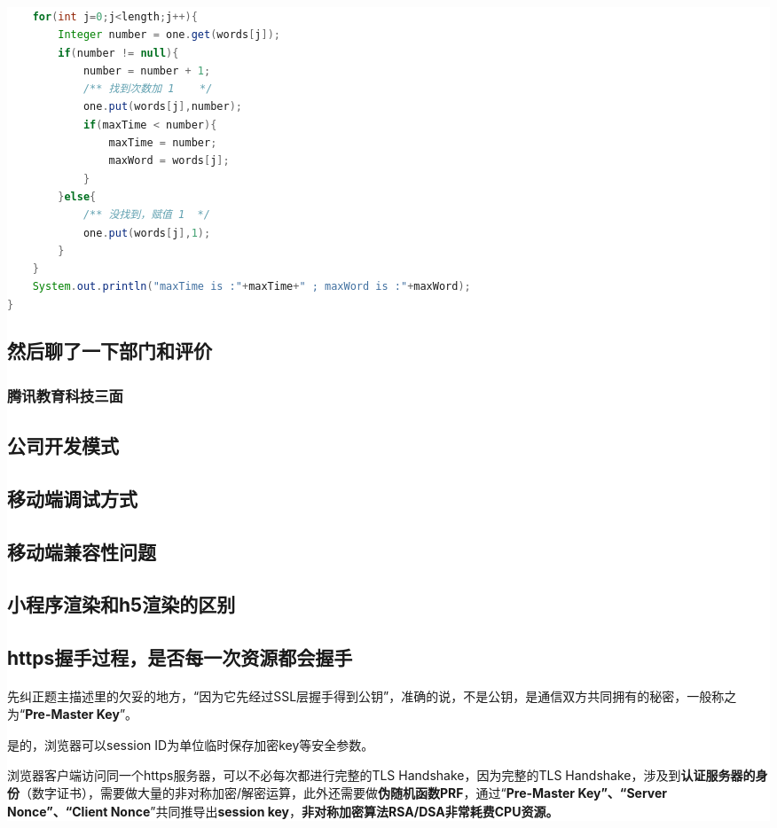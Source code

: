 ```java
    for(int j=0;j<length;j++){
        Integer number = one.get(words[j]);
        if(number != null){
            number = number + 1;
            /** 找到次数加 1    */
            one.put(words[j],number);
            if(maxTime < number){
                maxTime = number;
                maxWord = words[j];
            }
        }else{
            /** 没找到，赋值 1  */
            one.put(words[j],1);
        }
    }
    System.out.println("maxTime is :"+maxTime+" ; maxWord is :"+maxWord);
}
```

##  然后聊了一下部门和评价



 ### 腾讯教育科技三面



##  公司开发模式



##  移动端调试方式



##  移动端兼容性问题



##  小程序渲染和h5渲染的区别



##  https握手过程，是否每一次资源都会握手



先纠正题主描述里的欠妥的地方，“因为它先经过SSL层握手得到公钥”，准确的说，不是公钥，是通信双方共同拥有的秘密，一般称之为“**Pre-Master Key**”。

是的，浏览器可以session ID为单位临时保存加密key等安全参数。

浏览器客户端访问同一个https服务器，可以不必每次都进行完整的TLS Handshake，因为完整的TLS Handshake，涉及到**认证服务器的身份**（数字证书），需要做大量的非对称加密/解密运算，此外还需要做**伪随机函数PRF**，通过“**Pre-Master Key”、“Server Nonce”、“Client Nonce**”共同推导出**session key**，**非对称加密算法RSA/DSA非常耗费CPU资源。**
